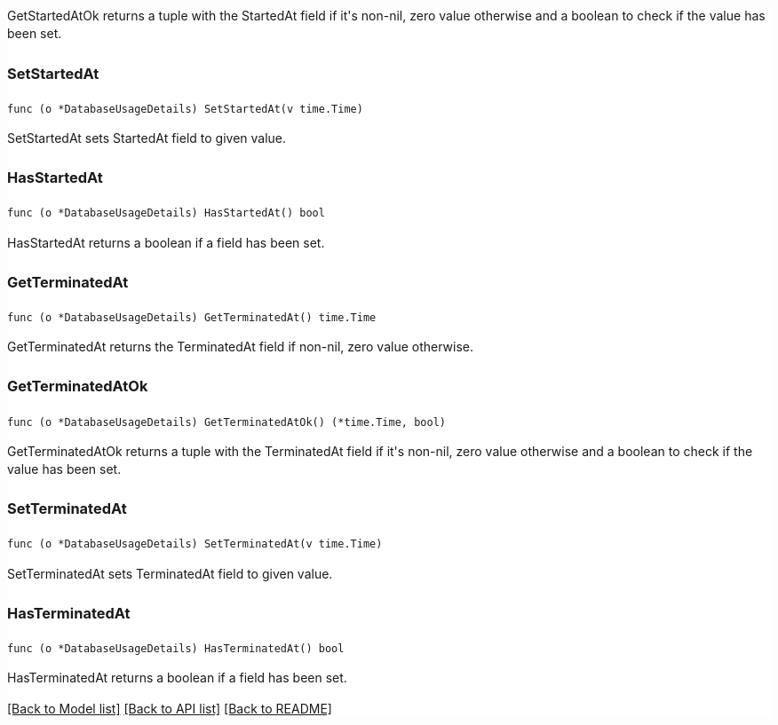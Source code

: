 GetStartedAtOk returns a tuple with the StartedAt field if it's non-nil, zero value otherwise
and a boolean to check if the value has been set.

### SetStartedAt

`func (o *DatabaseUsageDetails) SetStartedAt(v time.Time)`

SetStartedAt sets StartedAt field to given value.

### HasStartedAt

`func (o *DatabaseUsageDetails) HasStartedAt() bool`

HasStartedAt returns a boolean if a field has been set.

### GetTerminatedAt

`func (o *DatabaseUsageDetails) GetTerminatedAt() time.Time`

GetTerminatedAt returns the TerminatedAt field if non-nil, zero value otherwise.

### GetTerminatedAtOk

`func (o *DatabaseUsageDetails) GetTerminatedAtOk() (*time.Time, bool)`

GetTerminatedAtOk returns a tuple with the TerminatedAt field if it's non-nil, zero value otherwise
and a boolean to check if the value has been set.

### SetTerminatedAt

`func (o *DatabaseUsageDetails) SetTerminatedAt(v time.Time)`

SetTerminatedAt sets TerminatedAt field to given value.

### HasTerminatedAt

`func (o *DatabaseUsageDetails) HasTerminatedAt() bool`

HasTerminatedAt returns a boolean if a field has been set.


[[Back to Model list]](../README.md#documentation-for-models) [[Back to API list]](../README.md#documentation-for-api-endpoints) [[Back to README]](../README.md)


